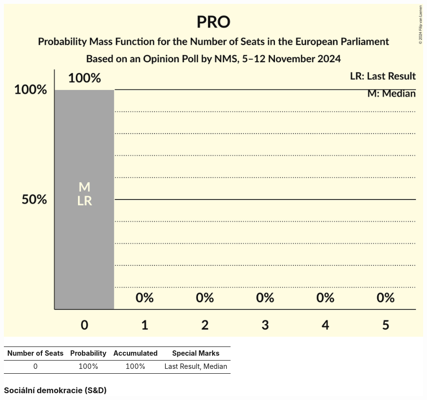 ![Graph with seats probability mass function not yet produced](2024-11-12-NMS-coalitions-seats-pmf-pro.png "Seats Probability Mass Function")

| Number of Seats | Probability | Accumulated | Special Marks |
|:---------------:|:-----------:|:-----------:|:-------------:|
| 0 | 100% | 100% | Last Result, Median |

### Sociální demokracie (S&D)
